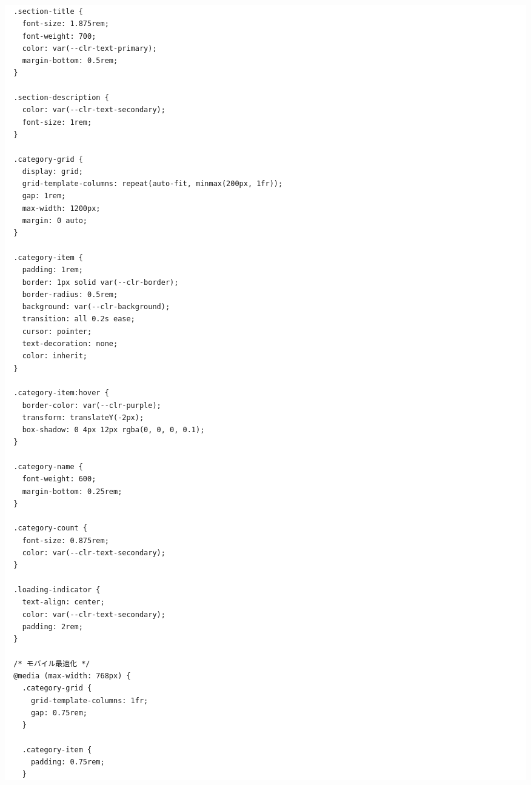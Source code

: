 ```astro
  .section-title {
    font-size: 1.875rem;
    font-weight: 700;
    color: var(--clr-text-primary);
    margin-bottom: 0.5rem;
  }

  .section-description {
    color: var(--clr-text-secondary);
    font-size: 1rem;
  }

  .category-grid {
    display: grid;
    grid-template-columns: repeat(auto-fit, minmax(200px, 1fr));
    gap: 1rem;
    max-width: 1200px;
    margin: 0 auto;
  }

  .category-item {
    padding: 1rem;
    border: 1px solid var(--clr-border);
    border-radius: 0.5rem;
    background: var(--clr-background);
    transition: all 0.2s ease;
    cursor: pointer;
    text-decoration: none;
    color: inherit;
  }

  .category-item:hover {
    border-color: var(--clr-purple);
    transform: translateY(-2px);
    box-shadow: 0 4px 12px rgba(0, 0, 0, 0.1);
  }

  .category-name {
    font-weight: 600;
    margin-bottom: 0.25rem;
  }

  .category-count {
    font-size: 0.875rem;
    color: var(--clr-text-secondary);
  }

  .loading-indicator {
    text-align: center;
    color: var(--clr-text-secondary);
    padding: 2rem;
  }

  /* モバイル最適化 */
  @media (max-width: 768px) {
    .category-grid {
      grid-template-columns: 1fr;
      gap: 0.75rem;
    }

    .category-item {
      padding: 0.75rem;
    }
```